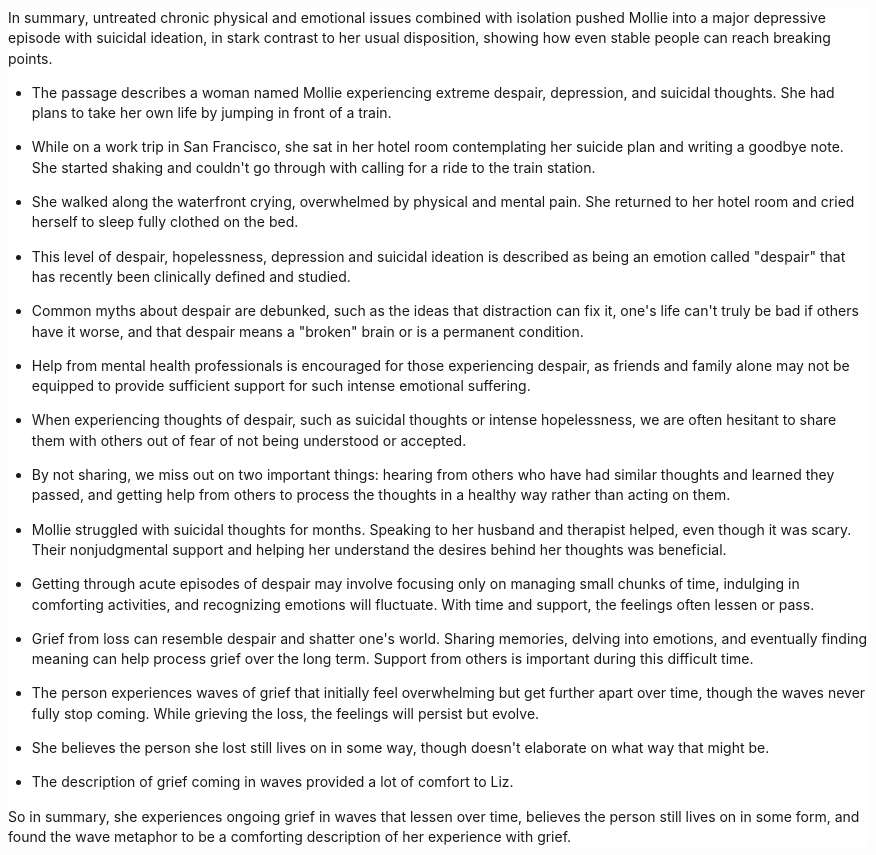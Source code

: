 In summary, untreated chronic physical and emotional issues combined with isolation pushed Mollie into a major depressive episode with suicidal ideation, in stark contrast to her usual disposition, showing how even stable people can reach breaking points.

 

- The passage describes a woman named Mollie experiencing extreme despair, depression, and suicidal thoughts. She had plans to take her own life by jumping in front of a train. 

- While on a work trip in San Francisco, she sat in her hotel room contemplating her suicide plan and writing a goodbye note. She started shaking and couldn't go through with calling for a ride to the train station. 

- She walked along the waterfront crying, overwhelmed by physical and mental pain. She returned to her hotel room and cried herself to sleep fully clothed on the bed. 

- This level of despair, hopelessness, depression and suicidal ideation is described as being an emotion called "despair" that has recently been clinically defined and studied. 

- Common myths about despair are debunked, such as the ideas that distraction can fix it, one's life can't truly be bad if others have it worse, and that despair means a "broken" brain or is a permanent condition. 

- Help from mental health professionals is encouraged for those experiencing despair, as friends and family alone may not be equipped to provide sufficient support for such intense emotional suffering.

 

- When experiencing thoughts of despair, such as suicidal thoughts or intense hopelessness, we are often hesitant to share them with others out of fear of not being understood or accepted. 

- By not sharing, we miss out on two important things: hearing from others who have had similar thoughts and learned they passed, and getting help from others to process the thoughts in a healthy way rather than acting on them.

- Mollie struggled with suicidal thoughts for months. Speaking to her husband and therapist helped, even though it was scary. Their nonjudgmental support and helping her understand the desires behind her thoughts was beneficial. 

- Getting through acute episodes of despair may involve focusing only on managing small chunks of time, indulging in comforting activities, and recognizing emotions will fluctuate. With time and support, the feelings often lessen or pass. 

- Grief from loss can resemble despair and shatter one's world. Sharing memories, delving into emotions, and eventually finding meaning can help process grief over the long term. Support from others is important during this difficult time.

 

- The person experiences waves of grief that initially feel overwhelming but get further apart over time, though the waves never fully stop coming. While grieving the loss, the feelings will persist but evolve. 

- She believes the person she lost still lives on in some way, though doesn't elaborate on what way that might be. 

- The description of grief coming in waves provided a lot of comfort to Liz.

So in summary, she experiences ongoing grief in waves that lessen over time, believes the person still lives on in some form, and found the wave metaphor to be a comforting description of her experience with grief.
